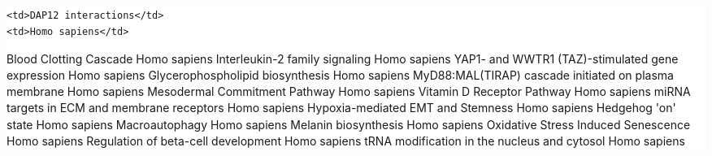     <td>DAP12 interactions</td>
    <td>Homo sapiens</td>
  </tr>
  <tr>
    <td>Blood Clotting Cascade</td>
    <td>Homo sapiens</td>
  </tr>
  <tr>
    <td>Interleukin-2 family signaling</td>
    <td>Homo sapiens</td>
  </tr>
  <tr>
    <td>YAP1- and WWTR1 (TAZ)-stimulated gene expression</td>
    <td>Homo sapiens</td>
  </tr>
  <tr>
    <td>Glycerophospholipid biosynthesis</td>
    <td>Homo sapiens</td>
  </tr>
  <tr>
    <td>MyD88:MAL(TIRAP) cascade initiated on plasma membrane</td>
    <td>Homo sapiens</td>
  </tr>
  <tr>
    <td>Mesodermal Commitment Pathway</td>
    <td>Homo sapiens</td>
  </tr>
  <tr>
    <td>Vitamin D Receptor Pathway</td>
    <td>Homo sapiens</td>
  </tr>
  <tr>
    <td>miRNA targets in ECM and membrane receptors</td>
    <td>Homo sapiens</td>
  </tr>
  <tr>
    <td>Hypoxia-mediated EMT and Stemness</td>
    <td>Homo sapiens</td>
  </tr>
  <tr>
    <td>Hedgehog 'on' state</td>
    <td>Homo sapiens</td>
  </tr>
  <tr>
    <td>Macroautophagy</td>
    <td>Homo sapiens</td>
  </tr>
  <tr>
    <td>Melanin biosynthesis</td>
    <td>Homo sapiens</td>
  </tr>
  <tr>
    <td>Oxidative Stress Induced Senescence</td>
    <td>Homo sapiens</td>
  </tr>
  <tr>
    <td>Regulation of beta-cell development</td>
    <td>Homo sapiens</td>
  </tr>
  <tr>
    <td>tRNA modification in the nucleus and cytosol</td>
    <td>Homo sapiens</td>
  </tr>
  <tr>
